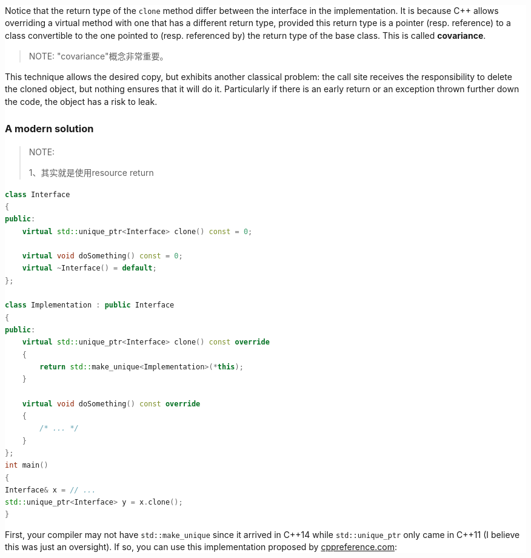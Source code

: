 

Notice that the return type of the `clone` method differ between the interface in the implementation. It is because C++ allows overriding a virtual method with one that has a different return type, provided this return type is a pointer (resp. reference) to a class convertible to the one pointed to (resp. referenced by) the return type of the base class. This is called **covariance**.

> NOTE: "covariance"概念非常重要。

This technique allows the desired copy, but exhibits another classical problem: the call site receives the responsibility to delete the cloned object, but nothing ensures that it will do it. Particularly if there is an early return or an exception thrown further down the code, the object has a risk to leak.



### A modern solution

> NOTE: 
>
> 1、其实就是使用resource return

```c++
class Interface
{
public:
    virtual std::unique_ptr<Interface> clone() const = 0;
 
    virtual void doSomething() const = 0;
    virtual ~Interface() = default;
};
 
class Implementation : public Interface
{
public:
    virtual std::unique_ptr<Interface> clone() const override
    {
        return std::make_unique<Implementation>(*this);
    }
 
    virtual void doSomething() const override
    {
        /* ... */
    }
};
int main()
{
Interface& x = // ...
std::unique_ptr<Interface> y = x.clone();
}
```



First, your compiler may not have `std::make_unique` since it arrived in C++14 while `std::unique_ptr` only came in C++11 (I believe this was just an oversight). If so, you can use this implementation proposed by [cppreference.com](http://en.cppreference.com/w/cpp/memory/unique_ptr/make_unique):
